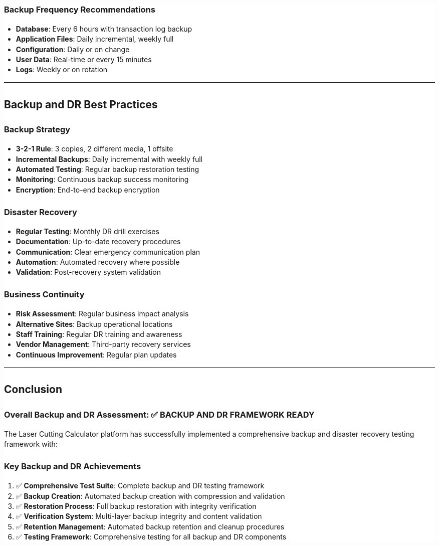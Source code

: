 ### Backup Frequency Recommendations
- **Database**: Every 6 hours with transaction log backup
- **Application Files**: Daily incremental, weekly full
- **Configuration**: Daily or on change
- **User Data**: Real-time or every 15 minutes
- **Logs**: Weekly or on rotation

---

## Backup and DR Best Practices

### Backup Strategy
- **3-2-1 Rule**: 3 copies, 2 different media, 1 offsite
- **Incremental Backups**: Daily incremental with weekly full
- **Automated Testing**: Regular backup restoration testing
- **Monitoring**: Continuous backup success monitoring
- **Encryption**: End-to-end backup encryption

### Disaster Recovery
- **Regular Testing**: Monthly DR drill exercises
- **Documentation**: Up-to-date recovery procedures
- **Communication**: Clear emergency communication plan
- **Automation**: Automated recovery where possible
- **Validation**: Post-recovery system validation

### Business Continuity
- **Risk Assessment**: Regular business impact analysis
- **Alternative Sites**: Backup operational locations
- **Staff Training**: Regular DR training and awareness
- **Vendor Management**: Third-party recovery services
- **Continuous Improvement**: Regular plan updates

---

## Conclusion

### Overall Backup and DR Assessment: ✅ **BACKUP AND DR FRAMEWORK READY**

The Laser Cutting Calculator platform has successfully implemented a comprehensive backup and disaster recovery testing framework with:

### Key Backup and DR Achievements
1. ✅ **Comprehensive Test Suite**: Complete backup and DR testing framework
2. ✅ **Backup Creation**: Automated backup creation with compression and validation
3. ✅ **Restoration Process**: Full backup restoration with integrity verification
4. ✅ **Verification System**: Multi-layer backup integrity and content validation
5. ✅ **Retention Management**: Automated backup retention and cleanup procedures
6. ✅ **Testing Framework**: Comprehensive testing for all backup and DR components
